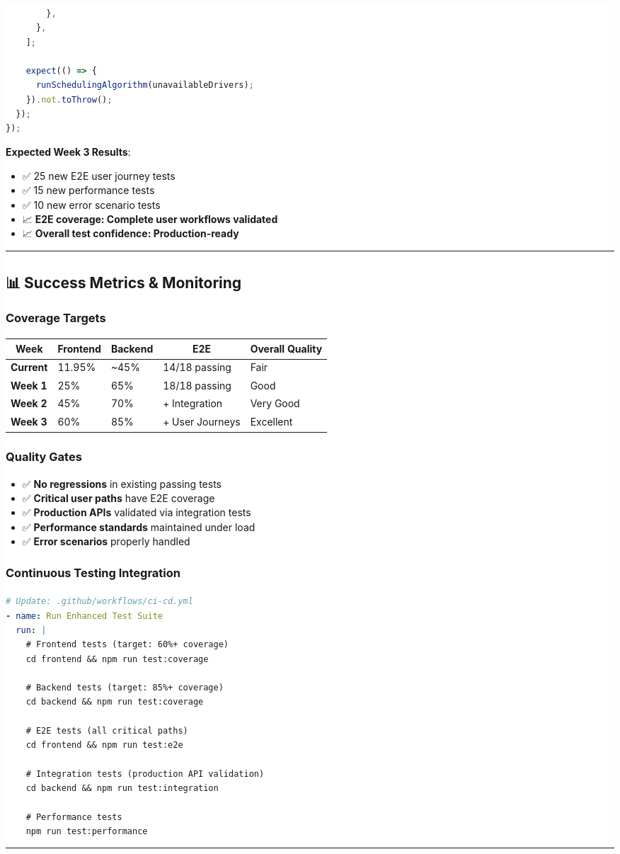 ```typescript
        },
      },
    ];

    expect(() => {
      runSchedulingAlgorithm(unavailableDrivers);
    }).not.toThrow();
  });
});
```

**Expected Week 3 Results**:

- ✅ 25 new E2E user journey tests
- ✅ 15 new performance tests
- ✅ 10 new error scenario tests
- 📈 **E2E coverage: Complete user workflows validated**
- 📈 **Overall test confidence: Production-ready**

---

## 📊 **Success Metrics & Monitoring**

### **Coverage Targets**

| **Week**    | **Frontend** | **Backend** | **E2E**         | **Overall Quality** |
| ----------- | ------------ | ----------- | --------------- | ------------------- |
| **Current** | 11.95%       | ~45%        | 14/18 passing   | Fair                |
| **Week 1**  | 25%          | 65%         | 18/18 passing   | Good                |
| **Week 2**  | 45%          | 70%         | + Integration   | Very Good           |
| **Week 3**  | 60%          | 85%         | + User Journeys | Excellent           |

### **Quality Gates**

- ✅ **No regressions** in existing passing tests
- ✅ **Critical user paths** have E2E coverage
- ✅ **Production APIs** validated via integration tests
- ✅ **Performance standards** maintained under load
- ✅ **Error scenarios** properly handled

### **Continuous Testing Integration**

```yaml
# Update: .github/workflows/ci-cd.yml
- name: Run Enhanced Test Suite
  run: |
    # Frontend tests (target: 60%+ coverage)
    cd frontend && npm run test:coverage

    # Backend tests (target: 85%+ coverage)  
    cd backend && npm run test:coverage

    # E2E tests (all critical paths)
    cd frontend && npm run test:e2e

    # Integration tests (production API validation)
    cd backend && npm run test:integration

    # Performance tests
    npm run test:performance
```

---